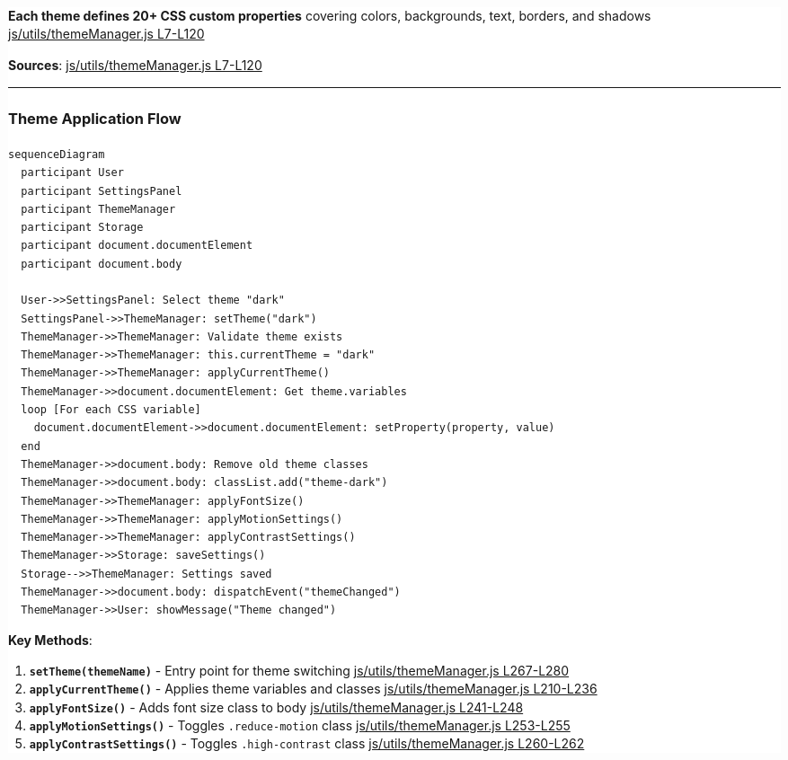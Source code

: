 **Each theme defines 20+ CSS custom properties** covering colors, backgrounds, text, borders, and shadows [js/utils/themeManager.js L7-L120](https://github.com/sallowayma-git/IELTS-practice/blob/df0c9b8f/js/utils/themeManager.js#L7-L120)

**Sources**: [js/utils/themeManager.js L7-L120](https://github.com/sallowayma-git/IELTS-practice/blob/df0c9b8f/js/utils/themeManager.js#L7-L120)

---

### Theme Application Flow

```mermaid
sequenceDiagram
  participant User
  participant SettingsPanel
  participant ThemeManager
  participant Storage
  participant document.documentElement
  participant document.body

  User->>SettingsPanel: Select theme "dark"
  SettingsPanel->>ThemeManager: setTheme("dark")
  ThemeManager->>ThemeManager: Validate theme exists
  ThemeManager->>ThemeManager: this.currentTheme = "dark"
  ThemeManager->>ThemeManager: applyCurrentTheme()
  ThemeManager->>document.documentElement: Get theme.variables
  loop [For each CSS variable]
    document.documentElement->>document.documentElement: setProperty(property, value)
  end
  ThemeManager->>document.body: Remove old theme classes
  ThemeManager->>document.body: classList.add("theme-dark")
  ThemeManager->>ThemeManager: applyFontSize()
  ThemeManager->>ThemeManager: applyMotionSettings()
  ThemeManager->>ThemeManager: applyContrastSettings()
  ThemeManager->>Storage: saveSettings()
  Storage-->>ThemeManager: Settings saved
  ThemeManager->>document.body: dispatchEvent("themeChanged")
  ThemeManager->>User: showMessage("Theme changed")
```

**Key Methods**:

1. **`setTheme(themeName)`** - Entry point for theme switching [js/utils/themeManager.js L267-L280](https://github.com/sallowayma-git/IELTS-practice/blob/df0c9b8f/js/utils/themeManager.js#L267-L280)
2. **`applyCurrentTheme()`** - Applies theme variables and classes [js/utils/themeManager.js L210-L236](https://github.com/sallowayma-git/IELTS-practice/blob/df0c9b8f/js/utils/themeManager.js#L210-L236)
3. **`applyFontSize()`** - Adds font size class to body [js/utils/themeManager.js L241-L248](https://github.com/sallowayma-git/IELTS-practice/blob/df0c9b8f/js/utils/themeManager.js#L241-L248)
4. **`applyMotionSettings()`** - Toggles `.reduce-motion` class [js/utils/themeManager.js L253-L255](https://github.com/sallowayma-git/IELTS-practice/blob/df0c9b8f/js/utils/themeManager.js#L253-L255)
5. **`applyContrastSettings()`** - Toggles `.high-contrast` class [js/utils/themeManager.js L260-L262](https://github.com/sallowayma-git/IELTS-practice/blob/df0c9b8f/js/utils/themeManager.js#L260-L262)

